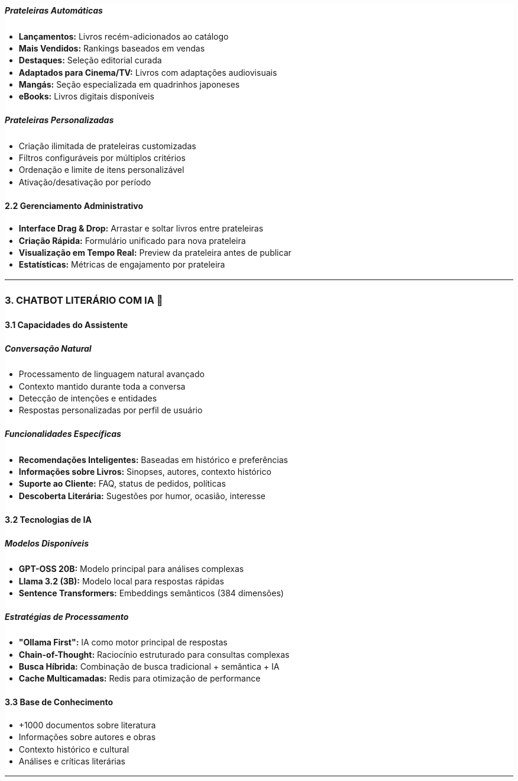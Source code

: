 ##### Prateleiras Automáticas
- **Lançamentos:** Livros recém-adicionados ao catálogo
- **Mais Vendidos:** Rankings baseados em vendas
- **Destaques:** Seleção editorial curada
- **Adaptados para Cinema/TV:** Livros com adaptações audiovisuais
- **Mangás:** Seção especializada em quadrinhos japoneses
- **eBooks:** Livros digitais disponíveis

##### Prateleiras Personalizadas
- Criação ilimitada de prateleiras customizadas
- Filtros configuráveis por múltiplos critérios
- Ordenação e limite de itens personalizável
- Ativação/desativação por período

#### 2.2 Gerenciamento Administrativo
- **Interface Drag & Drop:** Arrastar e soltar livros entre prateleiras
- **Criação Rápida:** Formulário unificado para nova prateleira
- **Visualização em Tempo Real:** Preview da prateleira antes de publicar
- **Estatísticas:** Métricas de engajamento por prateleira

---

### 3. CHATBOT LITERÁRIO COM IA 🤖

#### 3.1 Capacidades do Assistente

##### Conversação Natural
- Processamento de linguagem natural avançado
- Contexto mantido durante toda a conversa
- Detecção de intenções e entidades
- Respostas personalizadas por perfil de usuário

##### Funcionalidades Específicas
- **Recomendações Inteligentes:** Baseadas em histórico e preferências
- **Informações sobre Livros:** Sinopses, autores, contexto histórico
- **Suporte ao Cliente:** FAQ, status de pedidos, políticas
- **Descoberta Literária:** Sugestões por humor, ocasião, interesse

#### 3.2 Tecnologias de IA

##### Modelos Disponíveis
- **GPT-OSS 20B:** Modelo principal para análises complexas
- **Llama 3.2 (3B):** Modelo local para respostas rápidas
- **Sentence Transformers:** Embeddings semânticos (384 dimensões)

##### Estratégias de Processamento
- **"Ollama First":** IA como motor principal de respostas
- **Chain-of-Thought:** Raciocínio estruturado para consultas complexas
- **Busca Híbrida:** Combinação de busca tradicional + semântica + IA
- **Cache Multicamadas:** Redis para otimização de performance

#### 3.3 Base de Conhecimento
- +1000 documentos sobre literatura
- Informações sobre autores e obras
- Contexto histórico e cultural
- Análises e críticas literárias

---